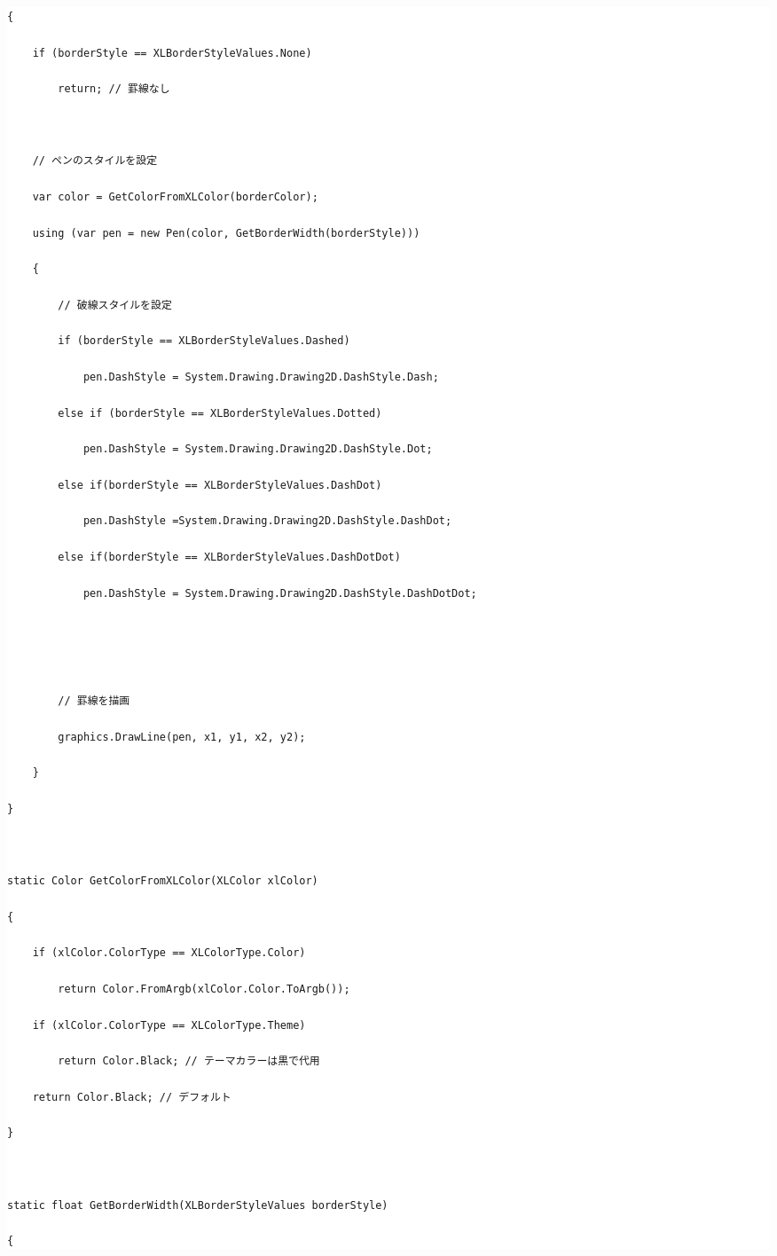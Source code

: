    {

        if (borderStyle == XLBorderStyleValues.None)

            return; // 罫線なし



        // ペンのスタイルを設定

        var color = GetColorFromXLColor(borderColor);

        using (var pen = new Pen(color, GetBorderWidth(borderStyle)))

        {

            // 破線スタイルを設定

            if (borderStyle == XLBorderStyleValues.Dashed)

                pen.DashStyle = System.Drawing.Drawing2D.DashStyle.Dash;

            else if (borderStyle == XLBorderStyleValues.Dotted)

                pen.DashStyle = System.Drawing.Drawing2D.DashStyle.Dot;

            else if(borderStyle == XLBorderStyleValues.DashDot)

                pen.DashStyle =System.Drawing.Drawing2D.DashStyle.DashDot;

            else if(borderStyle == XLBorderStyleValues.DashDotDot)

                pen.DashStyle = System.Drawing.Drawing2D.DashStyle.DashDotDot;





            // 罫線を描画

            graphics.DrawLine(pen, x1, y1, x2, y2);

        }

    }



    static Color GetColorFromXLColor(XLColor xlColor)

    {

        if (xlColor.ColorType == XLColorType.Color)

            return Color.FromArgb(xlColor.Color.ToArgb());

        if (xlColor.ColorType == XLColorType.Theme)

            return Color.Black; // テーマカラーは黒で代用

        return Color.Black; // デフォルト

    }



    static float GetBorderWidth(XLBorderStyleValues borderStyle)

    {

